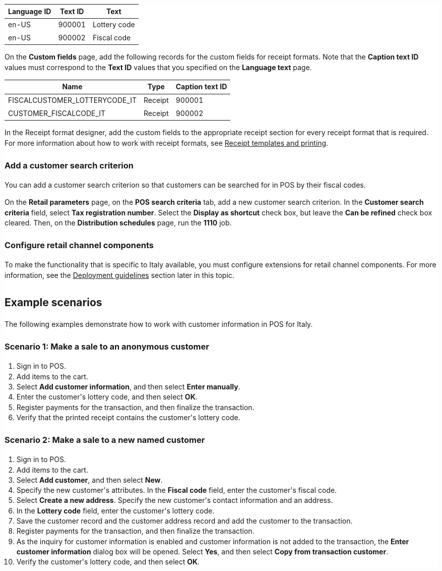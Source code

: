 | Language ID | Text ID | Text                |
|-------------|---------|---------------------|
| en-US       | 900001  | Lottery code        |
| en-US       | 900002  | Fiscal code         |

On the **Custom fields** page, add the following records for the custom fields for receipt formats. Note that the **Caption text ID** values must correspond to the **Text ID** values that you specified on the **Language text** page.

| Name                           | Type    | Caption text ID |
|--------------------------------|---------|-----------------|
| FISCALCUSTOMER\_LOTTERYCODE\_IT| Receipt | 900001          |
| CUSTOMER\_FISCALCODE\_IT       | Receipt | 900002          |


In the Receipt format designer, add the custom fields to the appropriate receipt section for every receipt format that is required. For more information about how to work with receipt formats, see [Receipt templates and printing](../receipt-templates-printing.md).

### Add a customer search criterion

You can add a customer search criterion so that customers can be searched for in POS by their fiscal codes.

On the **Retail parameters** page, on the **POS search criteria** tab, add a new customer search criterion. In the **Customer search criteria** field, select **Tax registration number**. Select the **Display as shortcut** check box, but leave the **Can be refined** check box cleared. Then, on the **Distribution schedules** page, run the **1110** job.

### Configure retail channel components

To make the functionality that is specific to Italy available, you must configure extensions for retail channel components. For more information, see the [Deployment guidelines](#deployment-guidelines) section later in this topic.

## Example scenarios

The following examples demonstrate how to work with customer information in POS for Italy.

### Scenario 1: Make a sale to an anonymous customer

1. Sign in to POS.
1. Add items to the cart.
1. Select **Add customer information**, and then select **Enter manually**.
1. Enter the customer's lottery code, and then select **OK**.
1. Register payments for the transaction, and then finalize the transaction.
1. Verify that the printed receipt contains the customer's lottery code.

### Scenario 2: Make a sale to a new named customer

1. Sign in to POS.
1. Add items to the cart.
1. Select **Add customer**, and then select **New**.
1. Specify the new customer's attributes. In the **Fiscal code** field, enter the customer's fiscal code.
1. Select **Create a new address**. Specify the new customer's contact information and an address.
1. In the **Lottery code** field, enter the customer's lottery code.
1. Save the customer record and the customer address record and add the customer to the transaction.
1. Register payments for the transaction, and then finalize the transaction.
1. As the inquiry for customer information is enabled and customer information is not added to the transaction, the **Enter customer information** dialog box will be opened. Select **Yes**, and then select **Copy from transaction customer**.
1. Verify the customer's lottery code, and then select **OK**.